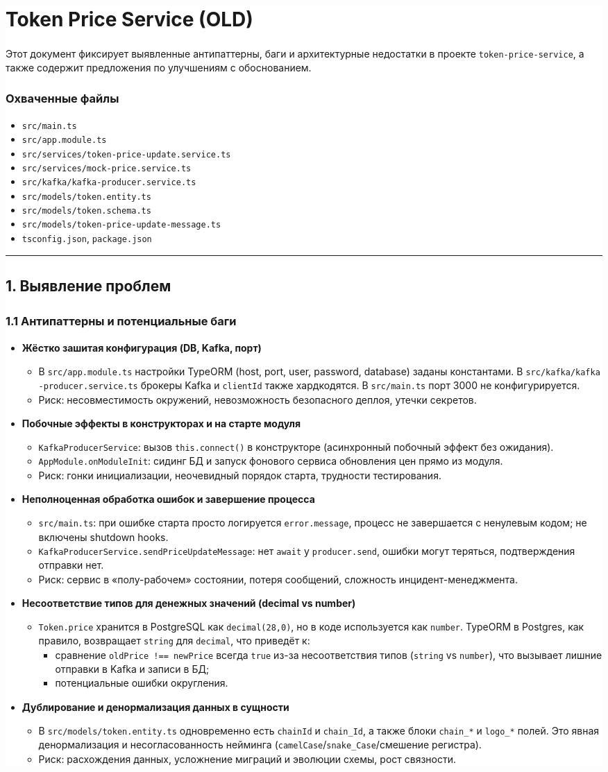 # Token Price Service (OLD)

Этот документ фиксирует выявленные антипаттерны, баги и архитектурные недостатки в проекте `token-price-service`, а также содержит предложения по улучшениям с обоснованием.

### Охваченные файлы
- `src/main.ts`
- `src/app.module.ts`
- `src/services/token-price-update.service.ts`
- `src/services/mock-price.service.ts`
- `src/kafka/kafka-producer.service.ts`
- `src/models/token.entity.ts`
- `src/models/token.schema.ts`
- `src/models/token-price-update-message.ts`
- `tsconfig.json`, `package.json`

---

## 1. Выявление проблем

### 1.1 Антипаттерны и потенциальные баги
- **Жёстко зашитая конфигурация (DB, Kafka, порт)**
  - В `src/app.module.ts` настройки TypeORM (host, port, user, password, database) заданы константами. В `src/kafka/kafka-producer.service.ts` брокеры Kafka и `clientId` также хардкодятся. В `src/main.ts` порт 3000 не конфигурируется.
  - Риск: несовместимость окружений, невозможность безопасного деплоя, утечки секретов.

- **Побочные эффекты в конструкторах и на старте модуля**
  - `KafkaProducerService`: вызов `this.connect()` в конструкторе (асинхронный побочный эффект без ожидания).
  - `AppModule.onModuleInit`: сидинг БД и запуск фонового сервиса обновления цен прямо из модуля.
  - Риск: гонки инициализации, неочевидный порядок старта, трудности тестирования.

- **Неполноценная обработка ошибок и завершение процесса**
  - `src/main.ts`: при ошибке старта просто логируется `error.message`, процесс не завершается с ненулевым кодом; не включены shutdown hooks.
  - `KafkaProducerService.sendPriceUpdateMessage`: нет `await` у `producer.send`, ошибки могут теряться, подтверждения отправки нет.
  - Риск: сервис в «полу-рабочем» состоянии, потеря сообщений, сложность инцидент-менеджмента.

- **Несоответствие типов для денежных значений (decimal vs number)**
  - `Token.price` хранится в PostgreSQL как `decimal(28,0)`, но в коде используется как `number`. TypeORM в Postgres, как правило, возвращает `string` для `decimal`, что приведёт к:
    - сравнение `oldPrice !== newPrice` всегда `true` из-за несоответствия типов (`string` vs `number`), что вызывает лишние отправки в Kafka и записи в БД;
    - потенциальные ошибки округления.

- **Дублирование и денормализация данных в сущности**
  - В `src/models/token.entity.ts` одновременно есть `chainId` и `chain_Id`, а также блоки `chain_*` и `logo_*` полей. Это явная денормализация и несогласованность нейминга (`camelCase`/`snake_Case`/смешение регистра).
  - Риск: расхождения данных, усложнение миграций и эволюции схемы, рост связности.

